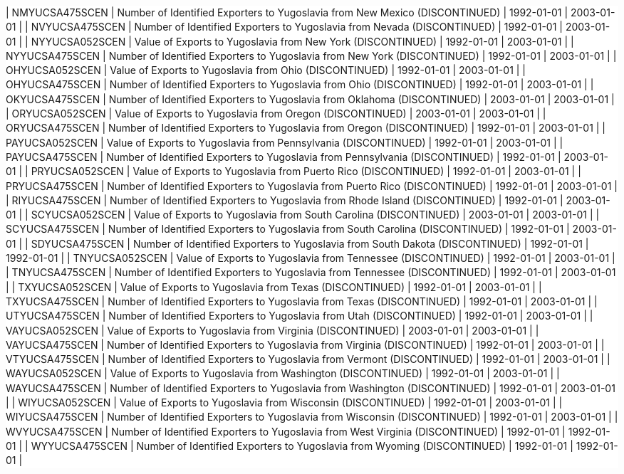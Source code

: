 | NMYUCSA475SCEN   | Number of Identified Exporters to Yugoslavia from New Mexico (DISCONTINUED)                                | 1992-01-01          | 2003-01-01        |
| NVYUCSA475SCEN   | Number of Identified Exporters to Yugoslavia from Nevada (DISCONTINUED)                                    | 1992-01-01          | 2003-01-01        |
| NYYUCSA052SCEN   | Value of Exports to Yugoslavia from New York (DISCONTINUED)                                                | 1992-01-01          | 2003-01-01        |
| NYYUCSA475SCEN   | Number of Identified Exporters to Yugoslavia from New York (DISCONTINUED)                                  | 1992-01-01          | 2003-01-01        |
| OHYUCSA052SCEN   | Value of Exports to Yugoslavia from Ohio (DISCONTINUED)                                                    | 1992-01-01          | 2003-01-01        |
| OHYUCSA475SCEN   | Number of Identified Exporters to Yugoslavia from Ohio (DISCONTINUED)                                      | 1992-01-01          | 2003-01-01        |
| OKYUCSA475SCEN   | Number of Identified Exporters to Yugoslavia from Oklahoma (DISCONTINUED)                                  | 2003-01-01          | 2003-01-01        |
| ORYUCSA052SCEN   | Value of Exports to Yugoslavia from Oregon (DISCONTINUED)                                                  | 2003-01-01          | 2003-01-01        |
| ORYUCSA475SCEN   | Number of Identified Exporters to Yugoslavia from Oregon (DISCONTINUED)                                    | 1992-01-01          | 2003-01-01        |
| PAYUCSA052SCEN   | Value of Exports to Yugoslavia from Pennsylvania (DISCONTINUED)                                            | 1992-01-01          | 2003-01-01        |
| PAYUCSA475SCEN   | Number of Identified Exporters to Yugoslavia from Pennsylvania (DISCONTINUED)                              | 1992-01-01          | 2003-01-01        |
| PRYUCSA052SCEN   | Value of Exports to Yugoslavia from Puerto Rico (DISCONTINUED)                                             | 1992-01-01          | 2003-01-01        |
| PRYUCSA475SCEN   | Number of Identified Exporters to Yugoslavia from Puerto Rico (DISCONTINUED)                               | 1992-01-01          | 2003-01-01        |
| RIYUCSA475SCEN   | Number of Identified Exporters to Yugoslavia from Rhode Island (DISCONTINUED)                              | 1992-01-01          | 2003-01-01        |
| SCYUCSA052SCEN   | Value of Exports to Yugoslavia from South Carolina (DISCONTINUED)                                          | 2003-01-01          | 2003-01-01        |
| SCYUCSA475SCEN   | Number of Identified Exporters to Yugoslavia from South Carolina (DISCONTINUED)                            | 1992-01-01          | 2003-01-01        |
| SDYUCSA475SCEN   | Number of Identified Exporters to Yugoslavia from South Dakota (DISCONTINUED)                              | 1992-01-01          | 1992-01-01        |
| TNYUCSA052SCEN   | Value of Exports to Yugoslavia from Tennessee (DISCONTINUED)                                               | 1992-01-01          | 2003-01-01        |
| TNYUCSA475SCEN   | Number of Identified Exporters to Yugoslavia from Tennessee (DISCONTINUED)                                 | 1992-01-01          | 2003-01-01        |
| TXYUCSA052SCEN   | Value of Exports to Yugoslavia from Texas (DISCONTINUED)                                                   | 1992-01-01          | 2003-01-01        |
| TXYUCSA475SCEN   | Number of Identified Exporters to Yugoslavia from Texas (DISCONTINUED)                                     | 1992-01-01          | 2003-01-01        |
| UTYUCSA475SCEN   | Number of Identified Exporters to Yugoslavia from Utah (DISCONTINUED)                                      | 1992-01-01          | 2003-01-01        |
| VAYUCSA052SCEN   | Value of Exports to Yugoslavia from Virginia (DISCONTINUED)                                                | 2003-01-01          | 2003-01-01        |
| VAYUCSA475SCEN   | Number of Identified Exporters to Yugoslavia from Virginia (DISCONTINUED)                                  | 1992-01-01          | 2003-01-01        |
| VTYUCSA475SCEN   | Number of Identified Exporters to Yugoslavia from Vermont (DISCONTINUED)                                   | 1992-01-01          | 2003-01-01        |
| WAYUCSA052SCEN   | Value of Exports to Yugoslavia from Washington (DISCONTINUED)                                              | 1992-01-01          | 2003-01-01        |
| WAYUCSA475SCEN   | Number of Identified Exporters to Yugoslavia from Washington (DISCONTINUED)                                | 1992-01-01          | 2003-01-01        |
| WIYUCSA052SCEN   | Value of Exports to Yugoslavia from Wisconsin (DISCONTINUED)                                               | 1992-01-01          | 2003-01-01        |
| WIYUCSA475SCEN   | Number of Identified Exporters to Yugoslavia from Wisconsin (DISCONTINUED)                                 | 1992-01-01          | 2003-01-01        |
| WVYUCSA475SCEN   | Number of Identified Exporters to Yugoslavia from West Virginia (DISCONTINUED)                             | 1992-01-01          | 1992-01-01        |
| WYYUCSA475SCEN   | Number of Identified Exporters to Yugoslavia from Wyoming (DISCONTINUED)                                   | 1992-01-01          | 1992-01-01        |